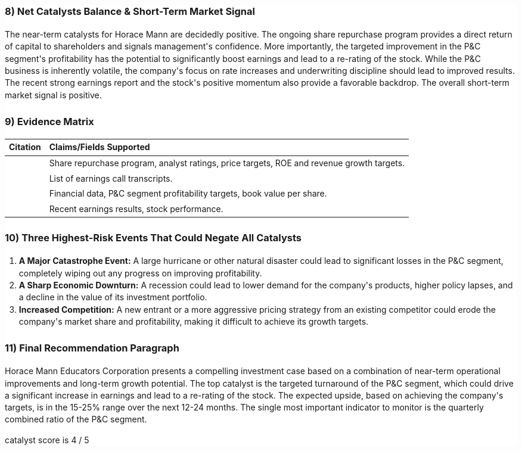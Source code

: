 ### **8) Net Catalysts Balance & Short-Term Market Signal**

The near-term catalysts for Horace Mann are decidedly positive. The ongoing share repurchase program provides a direct return of capital to shareholders and signals management's confidence. More importantly, the targeted improvement in the P&C segment's profitability has the potential to significantly boost earnings and lead to a re-rating of the stock. While the P&C business is inherently volatile, the company's focus on rate increases and underwriting discipline should lead to improved results. The recent strong earnings report and the stock's positive momentum also provide a favorable backdrop. The overall short-term market signal is positive.

### **9) Evidence Matrix**

| Citation | Claims/Fields Supported |
| :--- | :--- |
| | Share repurchase program, analyst ratings, price targets, ROE and revenue growth targets. |
| | List of earnings call transcripts. |
| | Financial data, P&C segment profitability targets, book value per share. |
| | Recent earnings results, stock performance. |

### **10) Three Highest-Risk Events That Could Negate All Catalysts**

1.  **A Major Catastrophe Event:** A large hurricane or other natural disaster could lead to significant losses in the P&C segment, completely wiping out any progress on improving profitability.
2.  **A Sharp Economic Downturn:** A recession could lead to lower demand for the company's products, higher policy lapses, and a decline in the value of its investment portfolio.
3.  **Increased Competition:** A new entrant or a more aggressive pricing strategy from an existing competitor could erode the company's market share and profitability, making it difficult to achieve its growth targets.

### **11) Final Recommendation Paragraph**

Horace Mann Educators Corporation presents a compelling investment case based on a combination of near-term operational improvements and long-term growth potential. The top catalyst is the targeted turnaround of the P&C segment, which could drive a significant increase in earnings and lead to a re-rating of the stock. The expected upside, based on achieving the company's targets, is in the 15-25% range over the next 12-24 months. The single most important indicator to monitor is the quarterly combined ratio of the P&C segment.

catalyst score is 4 / 5